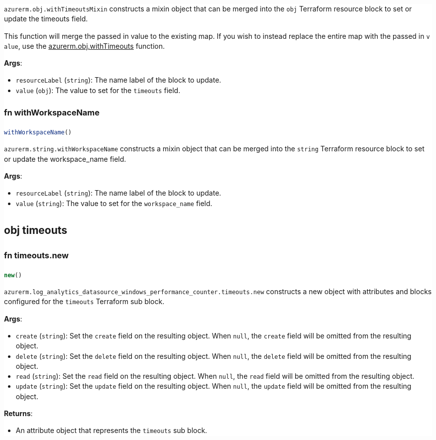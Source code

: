 `azurerm.obj.withTimeoutsMixin` constructs a mixin object that can be merged into the `obj`
Terraform resource block to set or update the timeouts field.

This function will merge the passed in value to the existing map. If you wish
to instead replace the entire map with the passed in `value`, use the [azurerm.obj.withTimeouts](TODO)
function.


**Args**:
  - `resourceLabel` (`string`): The name label of the block to update.
  - `value` (`obj`): The value to set for the `timeouts` field.


### fn withWorkspaceName

```ts
withWorkspaceName()
```

`azurerm.string.withWorkspaceName` constructs a mixin object that can be merged into the `string`
Terraform resource block to set or update the workspace_name field.



**Args**:
  - `resourceLabel` (`string`): The name label of the block to update.
  - `value` (`string`): The value to set for the `workspace_name` field.


## obj timeouts



### fn timeouts.new

```ts
new()
```


`azurerm.log_analytics_datasource_windows_performance_counter.timeouts.new` constructs a new object with attributes and blocks configured for the `timeouts`
Terraform sub block.



**Args**:
  - `create` (`string`): Set the `create` field on the resulting object. When `null`, the `create` field will be omitted from the resulting object.
  - `delete` (`string`): Set the `delete` field on the resulting object. When `null`, the `delete` field will be omitted from the resulting object.
  - `read` (`string`): Set the `read` field on the resulting object. When `null`, the `read` field will be omitted from the resulting object.
  - `update` (`string`): Set the `update` field on the resulting object. When `null`, the `update` field will be omitted from the resulting object.

**Returns**:
  - An attribute object that represents the `timeouts` sub block.
